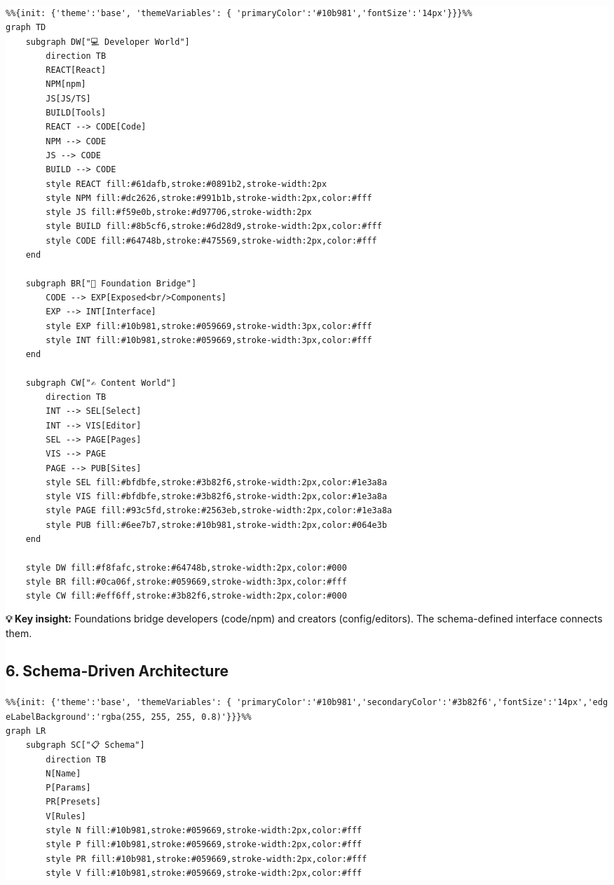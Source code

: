 ```mermaid
%%{init: {'theme':'base', 'themeVariables': { 'primaryColor':'#10b981','fontSize':'14px'}}}%%
graph TD
    subgraph DW["💻 Developer World"]
        direction TB
        REACT[React]
        NPM[npm]
        JS[JS/TS]
        BUILD[Tools]
        REACT --> CODE[Code]
        NPM --> CODE
        JS --> CODE
        BUILD --> CODE
        style REACT fill:#61dafb,stroke:#0891b2,stroke-width:2px
        style NPM fill:#dc2626,stroke:#991b1b,stroke-width:2px,color:#fff
        style JS fill:#f59e0b,stroke:#d97706,stroke-width:2px
        style BUILD fill:#8b5cf6,stroke:#6d28d9,stroke-width:2px,color:#fff
        style CODE fill:#64748b,stroke:#475569,stroke-width:2px,color:#fff
    end

    subgraph BR["🌉 Foundation Bridge"]
        CODE --> EXP[Exposed<br/>Components]
        EXP --> INT[Interface]
        style EXP fill:#10b981,stroke:#059669,stroke-width:3px,color:#fff
        style INT fill:#10b981,stroke:#059669,stroke-width:3px,color:#fff
    end

    subgraph CW["✍️ Content World"]
        direction TB
        INT --> SEL[Select]
        INT --> VIS[Editor]
        SEL --> PAGE[Pages]
        VIS --> PAGE
        PAGE --> PUB[Sites]
        style SEL fill:#bfdbfe,stroke:#3b82f6,stroke-width:2px,color:#1e3a8a
        style VIS fill:#bfdbfe,stroke:#3b82f6,stroke-width:2px,color:#1e3a8a
        style PAGE fill:#93c5fd,stroke:#2563eb,stroke-width:2px,color:#1e3a8a
        style PUB fill:#6ee7b7,stroke:#10b981,stroke-width:2px,color:#064e3b
    end

    style DW fill:#f8fafc,stroke:#64748b,stroke-width:2px,color:#000
    style BR fill:#0ca06f,stroke:#059669,stroke-width:3px,color:#fff
    style CW fill:#eff6ff,stroke:#3b82f6,stroke-width:2px,color:#000
```

**💡 Key insight:** Foundations bridge developers (code/npm) and creators (config/editors). The schema-defined interface connects them.

## 6. Schema-Driven Architecture

```mermaid
%%{init: {'theme':'base', 'themeVariables': { 'primaryColor':'#10b981','secondaryColor':'#3b82f6','fontSize':'14px','edgeLabelBackground':'rgba(255, 255, 255, 0.8)'}}}%%
graph LR
    subgraph SC["📋 Schema"]
        direction TB
        N[Name]
        P[Params]
        PR[Presets]
        V[Rules]
        style N fill:#10b981,stroke:#059669,stroke-width:2px,color:#fff
        style P fill:#10b981,stroke:#059669,stroke-width:2px,color:#fff
        style PR fill:#10b981,stroke:#059669,stroke-width:2px,color:#fff
        style V fill:#10b981,stroke:#059669,stroke-width:2px,color:#fff
```